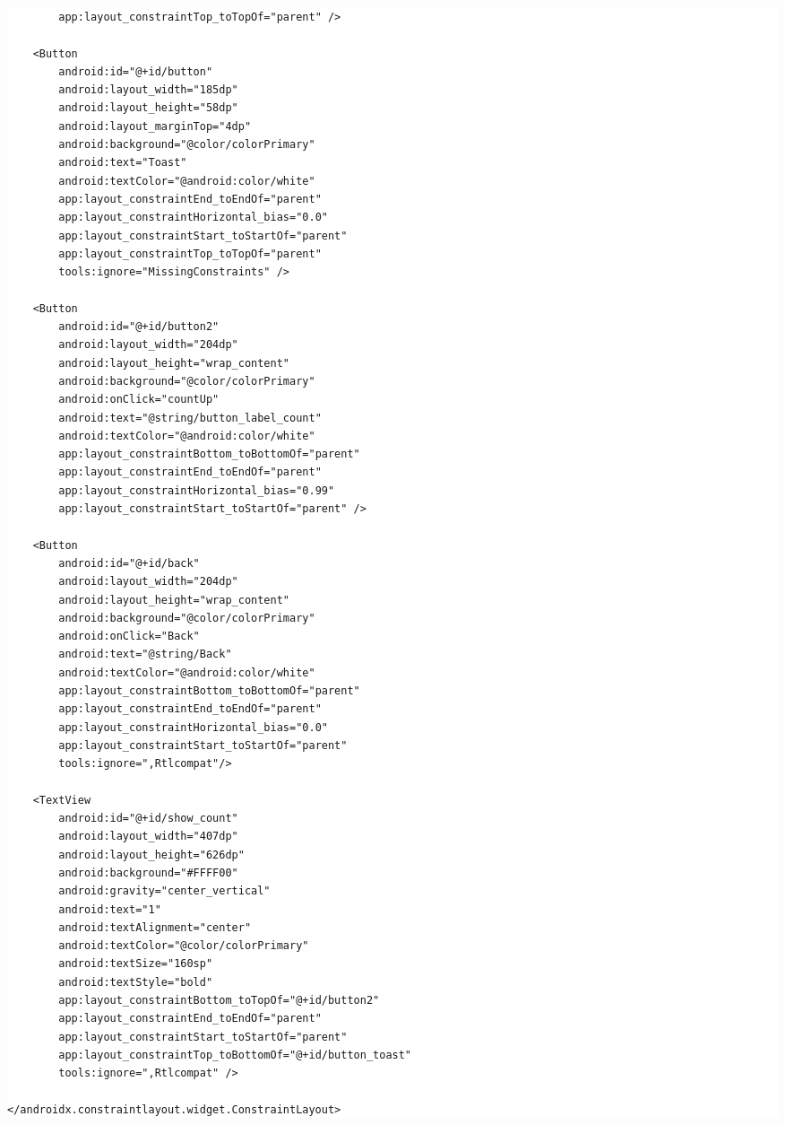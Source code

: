 ```
        app:layout_constraintTop_toTopOf="parent" />

    <Button
        android:id="@+id/button"
        android:layout_width="185dp"
        android:layout_height="58dp"
        android:layout_marginTop="4dp"
        android:background="@color/colorPrimary"
        android:text="Toast"
        android:textColor="@android:color/white"
        app:layout_constraintEnd_toEndOf="parent"
        app:layout_constraintHorizontal_bias="0.0"
        app:layout_constraintStart_toStartOf="parent"
        app:layout_constraintTop_toTopOf="parent"
        tools:ignore="MissingConstraints" />

    <Button
        android:id="@+id/button2"
        android:layout_width="204dp"
        android:layout_height="wrap_content"
        android:background="@color/colorPrimary"
        android:onClick="countUp"
        android:text="@string/button_label_count"
        android:textColor="@android:color/white"
        app:layout_constraintBottom_toBottomOf="parent"
        app:layout_constraintEnd_toEndOf="parent"
        app:layout_constraintHorizontal_bias="0.99"
        app:layout_constraintStart_toStartOf="parent" />

    <Button
        android:id="@+id/back"
        android:layout_width="204dp"
        android:layout_height="wrap_content"
        android:background="@color/colorPrimary"
        android:onClick="Back"
        android:text="@string/Back"
        android:textColor="@android:color/white"
        app:layout_constraintBottom_toBottomOf="parent"
        app:layout_constraintEnd_toEndOf="parent"
        app:layout_constraintHorizontal_bias="0.0"
        app:layout_constraintStart_toStartOf="parent"
        tools:ignore=",Rtlcompat"/>

    <TextView
        android:id="@+id/show_count"
        android:layout_width="407dp"
        android:layout_height="626dp"
        android:background="#FFFF00"
        android:gravity="center_vertical"
        android:text="1"
        android:textAlignment="center"
        android:textColor="@color/colorPrimary"
        android:textSize="160sp"
        android:textStyle="bold"
        app:layout_constraintBottom_toTopOf="@+id/button2"
        app:layout_constraintEnd_toEndOf="parent"
        app:layout_constraintStart_toStartOf="parent"
        app:layout_constraintTop_toBottomOf="@+id/button_toast"
        tools:ignore=",Rtlcompat" />

</androidx.constraintlayout.widget.ConstraintLayout>

```